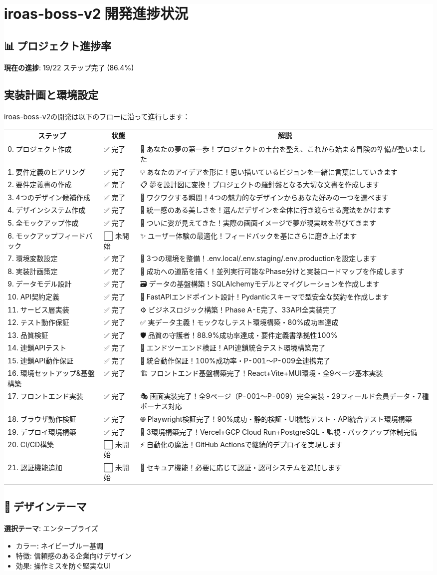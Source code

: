 # iroas-boss-v2 開発進捗状況

## 📊 プロジェクト進捗率
**現在の進捗**: 19/22 ステップ完了 (86.4%)

## 実装計画と環境設定
iroas-boss-v2の開発は以下のフローに沿って進行します：

| ステップ | 状態 | 解説 |
|---------|------|------|
| 0. プロジェクト作成 | ✅ 完了 | 🚀 あなたの夢の第一歩！プロジェクトの土台を整え、これから始まる冒険の準備が整いました |
| 1. 要件定義のヒアリング | ✅ 完了 | 💡 あなたのアイデアを形に！思い描いているビジョンを一緒に言葉にしていきます |
| 2. 要件定義書の作成 | ✅ 完了 | 📋 夢を設計図に変換！プロジェクトの羅針盤となる大切な文書を作成します |
| 3. 4つのデザイン候補作成 | ✅ 完了 | 🎨 ワクワクする瞬間！4つの魅力的なデザインからあなた好みの一つを選べます |
| 4. デザインシステム作成 | ✅ 完了 | 🎯 統一感のある美しさを！選んだデザインを全体に行き渡らせる魔法をかけます |
| 5. 全モックアップ作成 | ✅ 完了 | 👀 ついに姿が見えてきた！実際の画面イメージで夢が現実味を帯びてきます |
| 6. モックアップフィードバック | ⬜ 未開始 | ✨ ユーザー体験の最適化！フィードバックを基にさらに磨き上げます |
| 7. 環境変数設定 | ✅ 完了 | 🔑 3つの環境を整備！.env.local/.env.staging/.env.productionを設定します |
| 8. 実装計画策定 | ✅ 完了 | 📅 成功への道筋を描く！並列実行可能なPhase分けと実装ロードマップを作成します |
| 9. データモデル設計 | ✅ 完了 | 🗃️ データの基盤構築！SQLAlchemyモデルとマイグレーションを作成します |
| 10. API契約定義 | ✅ 完了 | 📄 FastAPIエンドポイント設計！Pydanticスキーマで型安全な契約を作成します |
| 11. サービス層実装 | ✅ 完了 | ⚙️ ビジネスロジック構築！Phase A-E完了、33API全実装完了 |
| 12. テスト動作保証 | ✅ 完了 | ✅ 実データ主義！モックなしテスト環境構築・80%成功率達成 |
| 13. 品質検証 | ✅ 完了 | 🛡️ 品質の守護者！88.9%成功率達成・要件定義書準拠性100% |
| 14. 連鎖APIテスト | ✅ 完了 | 🔗 エンドツーエンド検証！API連鎖統合テスト環境構築完了 |
| 15. 連鎖API動作保証 | ✅ 完了 | 🎯 統合動作保証！100%成功率・P-001～P-009全連携完了 |
| 16. 環境セットアップ&基盤構築 | ✅ 完了 | 🏗️ フロントエンド基盤構築完了！React+Vite+MUI環境・全9ページ基本実装 |
| 17. フロントエンド実装 | ✅ 完了 | 🎭 画面実装完了！全9ページ（P-001〜P-009）完全実装・29フィールド会員データ・7種ボーナス対応 |
| 18. ブラウザ動作検証 | ✅ 完了 | 🌐 Playwright検証完了！90%成功・静的検証・UI機能テスト・API統合テスト環境構築 |
| 19. デプロイ環境構築 | ✅ 完了 | 🚀 3環境構築完了！Vercel+GCP Cloud Run+PostgreSQL・監視・バックアップ体制完備 |
| 20. CI/CD構築 | ⬜ 未開始 | ⚡ 自動化の魔法！GitHub Actionsで継続的デプロイを実現します |
| 21. 認証機能追加 | ⬜ 未開始 | 🔐 セキュア機能！必要に応じて認証・認可システムを追加します |

## 🎨 デザインテーマ
**選択テーマ**: エンタープライズ
- カラー: ネイビーブルー基調
- 特徴: 信頼感のある企業向けデザイン  
- 効果: 操作ミスを防ぐ堅実なUI
